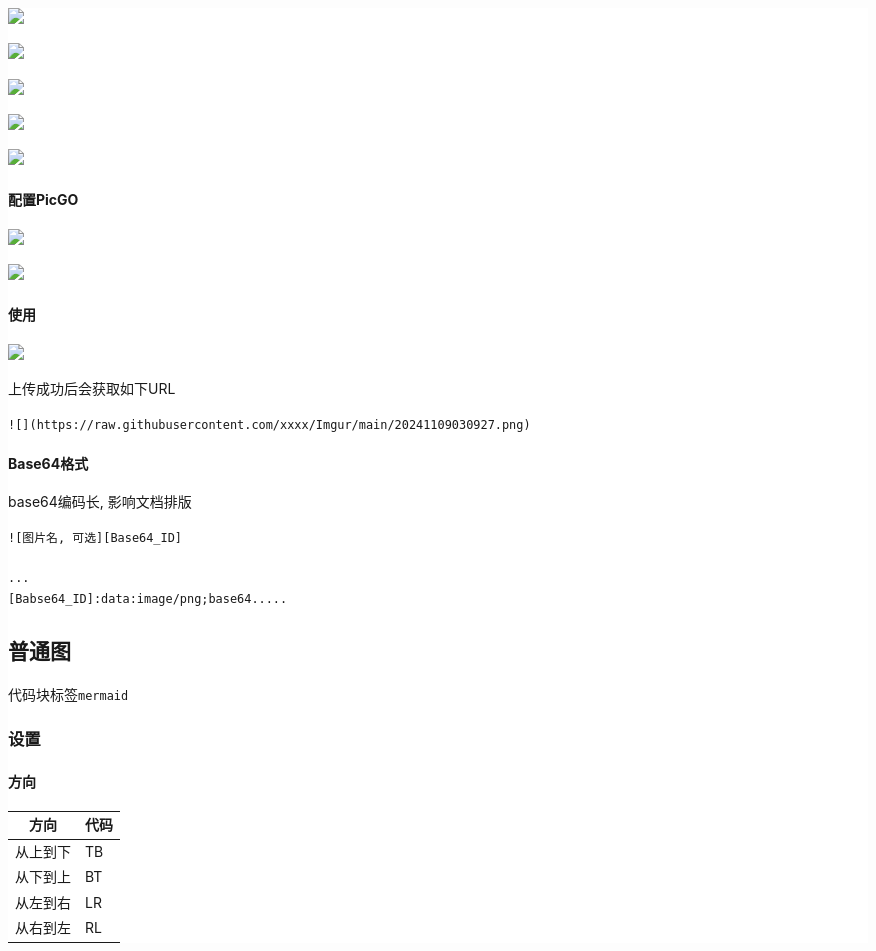 ![](https://raw.githubusercontent.com/dmjcb/self_assets/main/image/20241109_025445.jpg)

![](https://raw.githubusercontent.com/dmjcb/self_assets/main/image/20241109_025522.jpg)

![](https://raw.githubusercontent.com/dmjcb/self_assets/main/image/20241109_025728.jpg)

![](https://raw.githubusercontent.com/dmjcb/self_assets/main/image/20241109_025932.jpg)

![](https://raw.githubusercontent.com/dmjcb/self_assets/main/image/20241109_030042.jpg)

#### 配置PicGO

![](https://raw.githubusercontent.com/dmjcb/self_assets/main/image/20241109_030422.jpg)

![](https://raw.githubusercontent.com/dmjcb/self_assets/main/image/20241109_030817.jpg)

#### 使用

![](https://raw.githubusercontent.com/dmjcb/self_assets/main/image/20241110_033702.jpg)

上传成功后会获取如下URL

```shell
![](https://raw.githubusercontent.com/xxxx/Imgur/main/20241109030927.png)
```

#### Base64格式

base64编码长, 影响文档排版

```shell
![图片名, 可选][Base64_ID]

...
[Babse64_ID]:data:image/png;base64.....
```

## 普通图

代码块标签`mermaid`

### 设置

#### 方向

| 方向     | 代码 |
| -------- | ---- |
| 从上到下 | TB   |
| 从下到上 | BT   |
| 从左到右 | LR   |
| 从右到左 | RL   |
